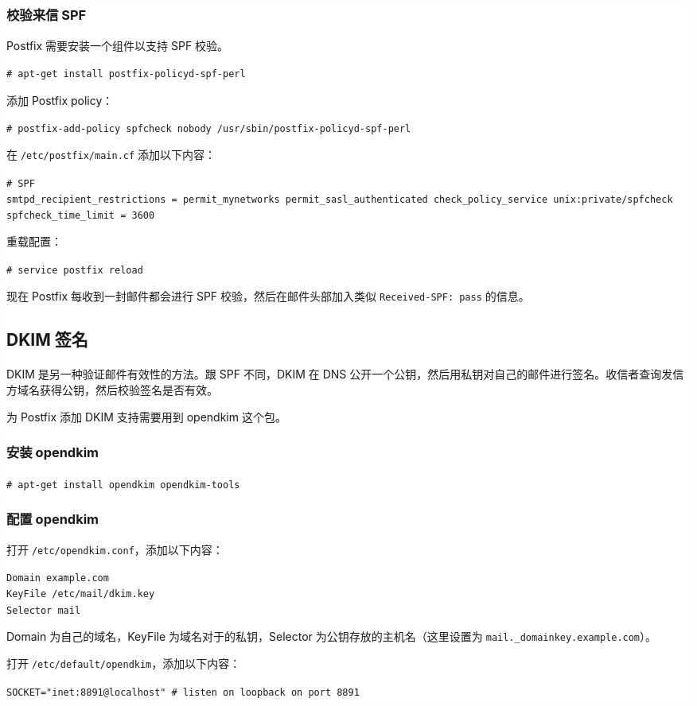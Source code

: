 ### 校验来信 SPF

Postfix 需要安装一个组件以支持 SPF 校验。

```
# apt-get install postfix-policyd-spf-perl
```

添加 Postfix policy：

```
# postfix-add-policy spfcheck nobody /usr/sbin/postfix-policyd-spf-perl
```

在 `/etc/postfix/main.cf` 添加以下内容：

```
# SPF
smtpd_recipient_restrictions = permit_mynetworks permit_sasl_authenticated check_policy_service unix:private/spfcheck
spfcheck_time_limit = 3600
```

重载配置：

```
# service postfix reload
```

现在 Postfix 每收到一封邮件都会进行 SPF 校验，然后在邮件头部加入类似 `Received-SPF: pass` 的信息。

## DKIM 签名

DKIM 是另一种验证邮件有效性的方法。跟 SPF 不同，DKIM 在 DNS 公开一个公钥，然后用私钥对自己的邮件进行签名。收信者查询发信方域名获得公钥，然后校验签名是否有效。

为 Postfix 添加 DKIM 支持需要用到 opendkim 这个包。

### 安装 opendkim

```
# apt-get install opendkim opendkim-tools
```

### 配置 opendkim

打开 `/etc/opendkim.conf`，添加以下内容：

```
Domain example.com
KeyFile /etc/mail/dkim.key
Selector mail
```

Domain 为自己的域名，KeyFile 为域名对于的私钥，Selector 为公钥存放的主机名（这里设置为 `mail._domainkey.example.com`）。

打开 `/etc/default/opendkim`，添加以下内容：

```
SOCKET="inet:8891@localhost" # listen on loopback on port 8891
```
